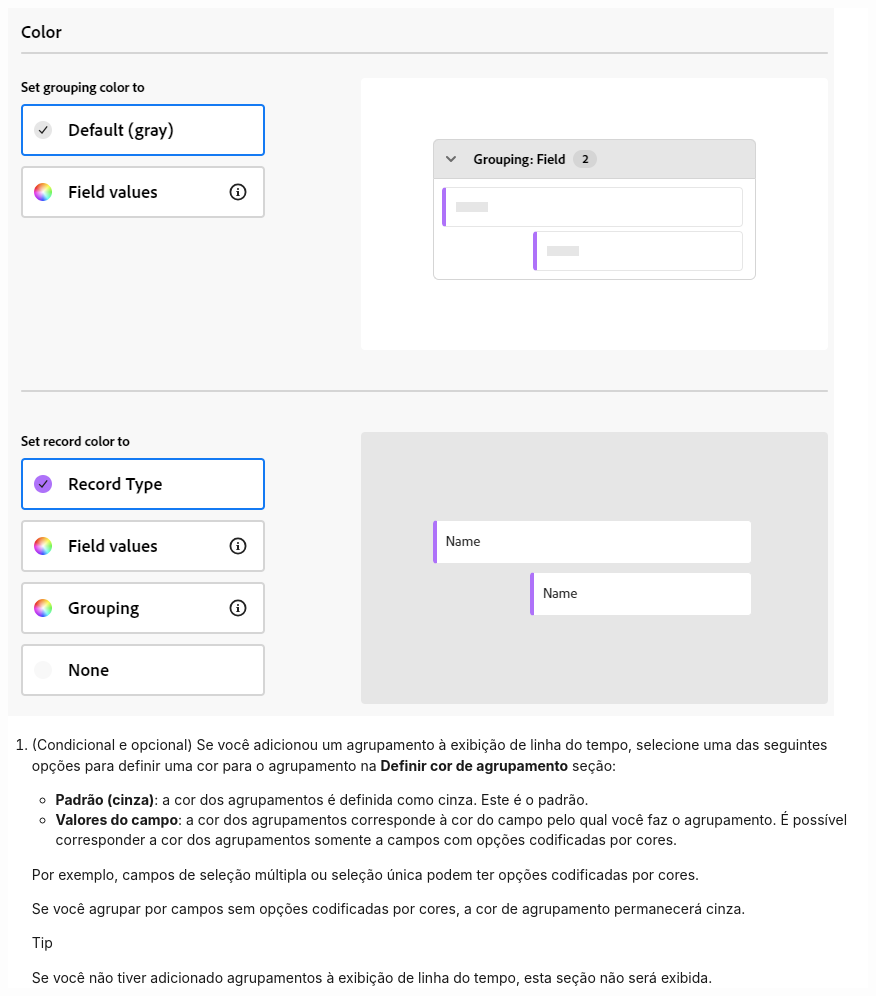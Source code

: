    ![](assets/color-tab-timeline-view.png)

1. (Condicional e opcional) Se você adicionou um agrupamento à exibição de linha do tempo, selecione uma das seguintes opções para definir uma cor para o agrupamento na **Definir cor de agrupamento** seção:

   * **Padrão (cinza)**: a cor dos agrupamentos é definida como cinza. Este é o padrão.
   * **Valores do campo**: a cor dos agrupamentos corresponde à cor do campo pelo qual você faz o agrupamento.
É possível corresponder a cor dos agrupamentos somente a campos com opções codificadas por cores.

   Por exemplo, campos de seleção múltipla ou seleção única podem ter opções codificadas por cores.

   Se você agrupar por campos sem opções codificadas por cores, a cor de agrupamento permanecerá cinza.

   >[!TIP]
   >
   >Se você não tiver adicionado agrupamentos à exibição de linha do tempo, esta seção não será exibida.
